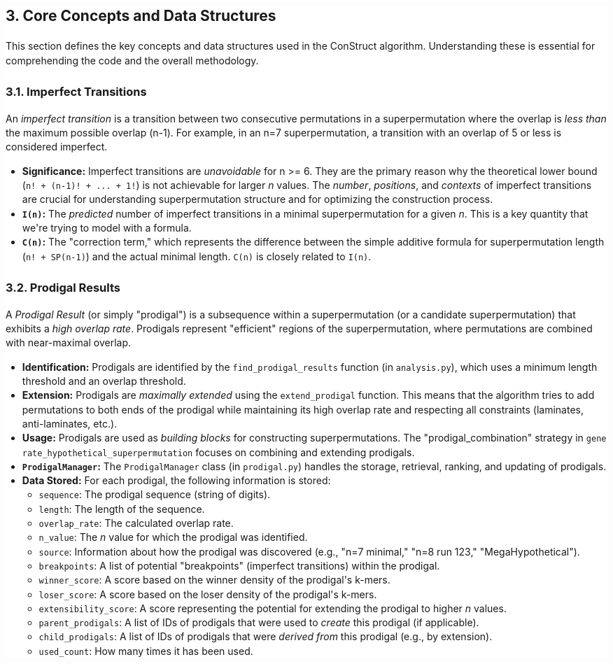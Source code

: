 ## 3. Core Concepts and Data Structures

This section defines the key concepts and data structures used in the ConStruct algorithm. Understanding these is essential for comprehending the code and the overall methodology.

### 3.1. Imperfect Transitions

An *imperfect transition* is a transition between two consecutive permutations in a superpermutation where the overlap is *less than* the maximum possible overlap (n-1).  For example, in an n=7 superpermutation, a transition with an overlap of 5 or less is considered imperfect.

*   **Significance:** Imperfect transitions are *unavoidable* for n >= 6.  They are the primary reason why the theoretical lower bound (`n! + (n-1)! + ... + 1!`) is not achievable for larger *n* values.  The *number*, *positions*, and *contexts* of imperfect transitions are crucial for understanding superpermutation structure and for optimizing the construction process.
*   **`I(n)`:**  The *predicted* number of imperfect transitions in a minimal superpermutation for a given *n*.  This is a key quantity that we're trying to model with a formula.
*   **`C(n)`:** The "correction term," which represents the difference between the simple additive formula for superpermutation length (`n! + SP(n-1)`) and the actual minimal length.  `C(n)` is closely related to `I(n)`.

### 3.2. Prodigal Results

A *Prodigal Result* (or simply "prodigal") is a subsequence within a superpermutation (or a candidate superpermutation) that exhibits a *high overlap rate*.  Prodigals represent "efficient" regions of the superpermutation, where permutations are combined with near-maximal overlap.

*   **Identification:** Prodigals are identified by the `find_prodigal_results` function (in `analysis.py`), which uses a minimum length threshold and an overlap threshold.
*   **Extension:**  Prodigals are *maximally extended* using the `extend_prodigal` function. This means that the algorithm tries to add permutations to both ends of the prodigal while maintaining its high overlap rate and respecting all constraints (laminates, anti-laminates, etc.).
*   **Usage:** Prodigals are used as *building blocks* for constructing superpermutations.  The "prodigal_combination" strategy in `generate_hypothetical_superpermutation` focuses on combining and extending prodigals.
*   **`ProdigalManager`:** The `ProdigalManager` class (in `prodigal.py`) handles the storage, retrieval, ranking, and updating of prodigals.
*   **Data Stored:**  For each prodigal, the following information is stored:
    *   `sequence`: The prodigal sequence (string of digits).
    *   `length`: The length of the sequence.
    *   `overlap_rate`: The calculated overlap rate.
    *   `n_value`: The *n* value for which the prodigal was identified.
    *   `source`:  Information about how the prodigal was discovered (e.g., "n=7 minimal," "n=8 run 123," "MegaHypothetical").
    *   `breakpoints`: A list of potential "breakpoints" (imperfect transitions) within the prodigal.
    *   `winner_score`:  A score based on the winner density of the prodigal's k-mers.
    *   `loser_score`:  A score based on the loser density of the prodigal's k-mers.
    *   `extensibility_score`:  A score representing the potential for extending the prodigal to higher *n* values.
    *   `parent_prodigals`:  A list of IDs of prodigals that were used to *create* this prodigal (if applicable).
    *   `child_prodigals`:  A list of IDs of prodigals that were *derived from* this prodigal (e.g., by extension).
    * `used_count`: How many times it has been used.
